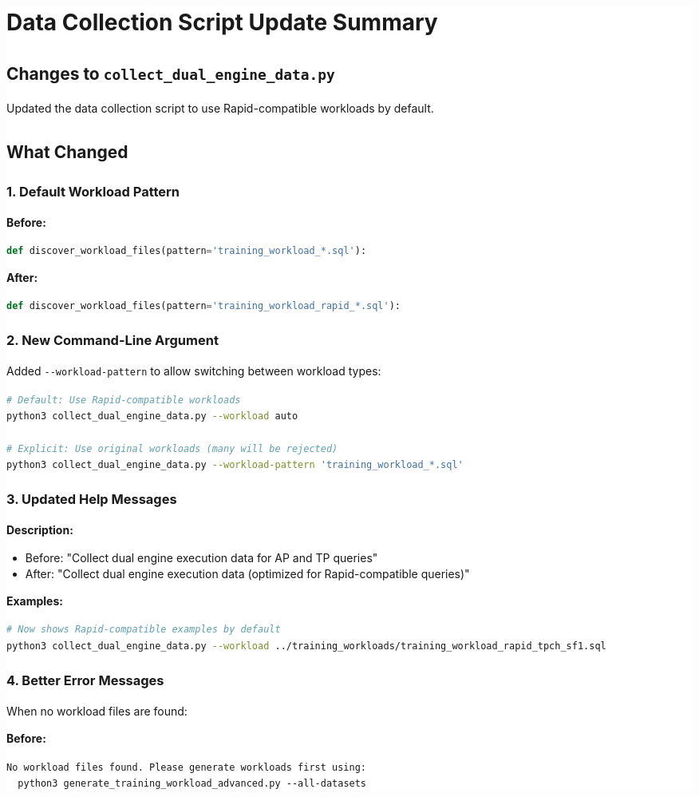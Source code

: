 # Data Collection Script Update Summary

## Changes to `collect_dual_engine_data.py`

Updated the data collection script to use Rapid-compatible workloads by default.

## What Changed

### 1. Default Workload Pattern
**Before:**
```python
def discover_workload_files(pattern='training_workload_*.sql'):
```

**After:**
```python
def discover_workload_files(pattern='training_workload_rapid_*.sql'):
```

### 2. New Command-Line Argument
Added `--workload-pattern` to allow switching between workload types:

```bash
# Default: Use Rapid-compatible workloads
python3 collect_dual_engine_data.py --workload auto

# Explicit: Use original workloads (many will be rejected)
python3 collect_dual_engine_data.py --workload-pattern 'training_workload_*.sql'
```

### 3. Updated Help Messages

**Description:**
- Before: "Collect dual engine execution data for AP and TP queries"
- After: "Collect dual engine execution data (optimized for Rapid-compatible queries)"

**Examples:**
```bash
# Now shows Rapid-compatible examples by default
python3 collect_dual_engine_data.py --workload ../training_workloads/training_workload_rapid_tpch_sf1.sql
```

### 4. Better Error Messages
When no workload files are found:

**Before:**
```
No workload files found. Please generate workloads first using:
  python3 generate_training_workload_advanced.py --all-datasets
```
